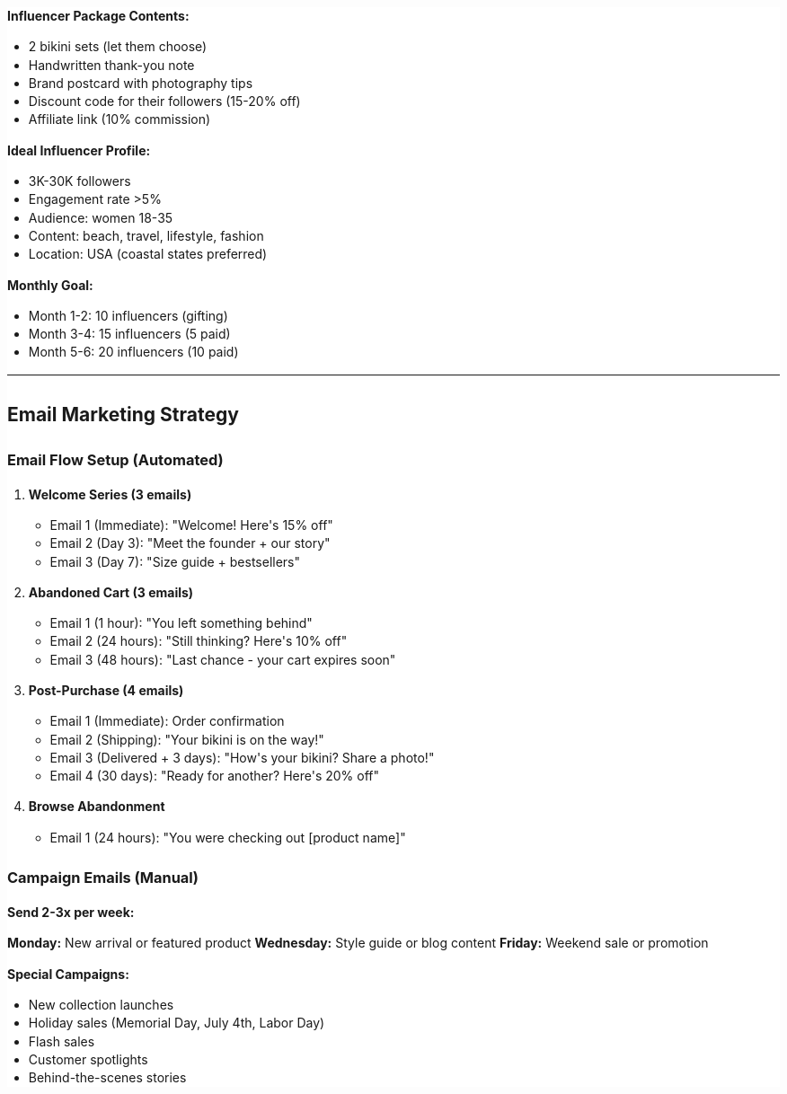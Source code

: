 **Influencer Package Contents:**
- 2 bikini sets (let them choose)
- Handwritten thank-you note
- Brand postcard with photography tips
- Discount code for their followers (15-20% off)
- Affiliate link (10% commission)

**Ideal Influencer Profile:**
- 3K-30K followers
- Engagement rate >5%
- Audience: women 18-35
- Content: beach, travel, lifestyle, fashion
- Location: USA (coastal states preferred)

**Monthly Goal:**
- Month 1-2: 10 influencers (gifting)
- Month 3-4: 15 influencers (5 paid)
- Month 5-6: 20 influencers (10 paid)

---

## Email Marketing Strategy

### Email Flow Setup (Automated)

1. **Welcome Series (3 emails)**
   - Email 1 (Immediate): "Welcome! Here's 15% off"
   - Email 2 (Day 3): "Meet the founder + our story"
   - Email 3 (Day 7): "Size guide + bestsellers"

2. **Abandoned Cart (3 emails)**
   - Email 1 (1 hour): "You left something behind"
   - Email 2 (24 hours): "Still thinking? Here's 10% off"
   - Email 3 (48 hours): "Last chance - your cart expires soon"

3. **Post-Purchase (4 emails)**
   - Email 1 (Immediate): Order confirmation
   - Email 2 (Shipping): "Your bikini is on the way!"
   - Email 3 (Delivered + 3 days): "How's your bikini? Share a photo!"
   - Email 4 (30 days): "Ready for another? Here's 20% off"

4. **Browse Abandonment**
   - Email 1 (24 hours): "You were checking out [product name]"

### Campaign Emails (Manual)

**Send 2-3x per week:**

**Monday:** New arrival or featured product
**Wednesday:** Style guide or blog content
**Friday:** Weekend sale or promotion

**Special Campaigns:**
- New collection launches
- Holiday sales (Memorial Day, July 4th, Labor Day)
- Flash sales
- Customer spotlights
- Behind-the-scenes stories
